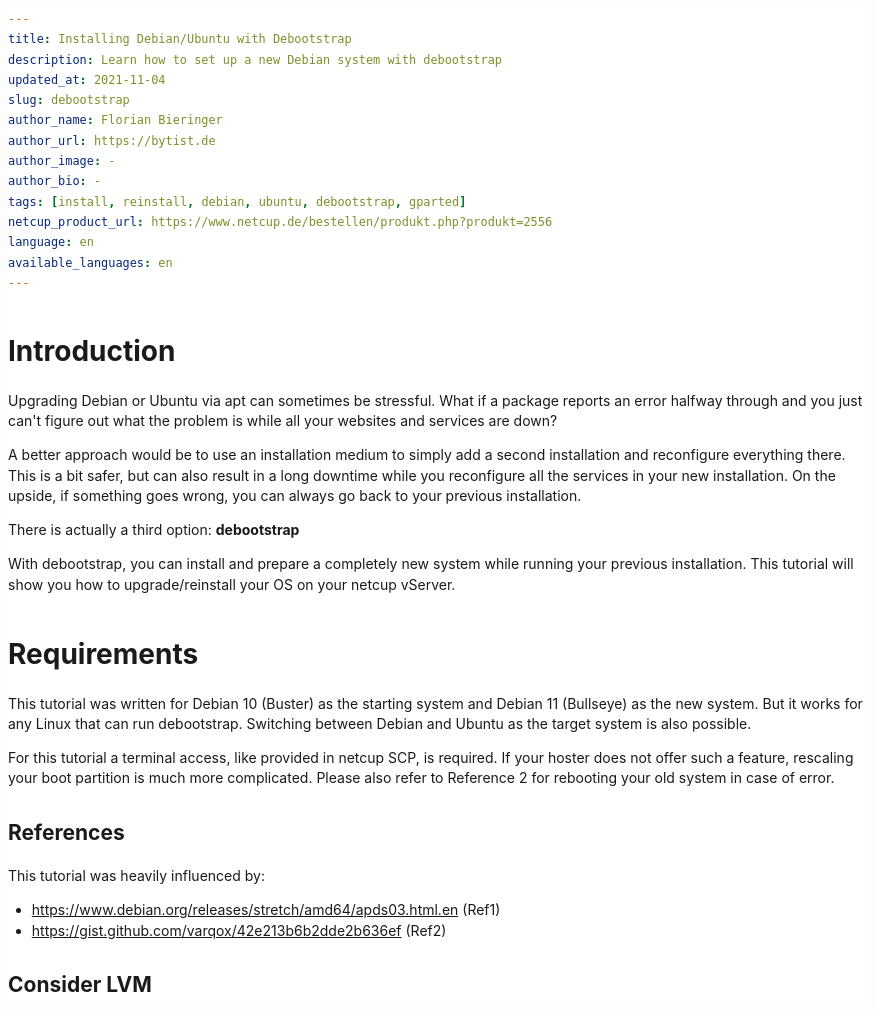 ```yaml
---
title: Installing Debian/Ubuntu with Debootstrap
description: Learn how to set up a new Debian system with debootstrap
updated_at: 2021-11-04
slug: debootstrap
author_name: Florian Bieringer
author_url: https://bytist.de
author_image: -
author_bio: -
tags: [install, reinstall, debian, ubuntu, debootstrap, gparted]
netcup_product_url: https://www.netcup.de/bestellen/produkt.php?produkt=2556
language: en
available_languages: en
---
```


# Introduction

Upgrading Debian or Ubuntu via apt can sometimes be stressful. What if a package reports an error halfway through and you just can't figure out what the problem is while all your websites and services are down?

A better approach would be to use an installation medium to simply add a second installation and reconfigure everything there. This is a bit safer, but can also result in a long downtime while you reconfigure all the services in your new installation. On the upside, if something goes wrong, you can always go back to your previous installation.

There is actually a third option: **debootstrap**

With debootstrap, you can install and prepare a completely new system while running your previous installation. This tutorial will show you how to upgrade/reinstall your OS on your netcup vServer.

# Requirements

This tutorial was written for Debian 10 (Buster) as the starting system and Debian 11 (Bullseye) as the new system. But it works for any Linux that can run debootstrap. Switching between Debian and Ubuntu as the target system is also possible.

For this tutorial a terminal access, like provided in netcup SCP, is required. If your hoster does not offer such a feature, rescaling your boot partition is much more complicated. Please also refer to Reference 2 for rebooting your old system in case of error.

## References

This tutorial was heavily influenced by:

- https://www.debian.org/releases/stretch/amd64/apds03.html.en (Ref1)
- https://gist.github.com/varqox/42e213b6b2dde2b636ef (Ref2)

## Consider LVM
